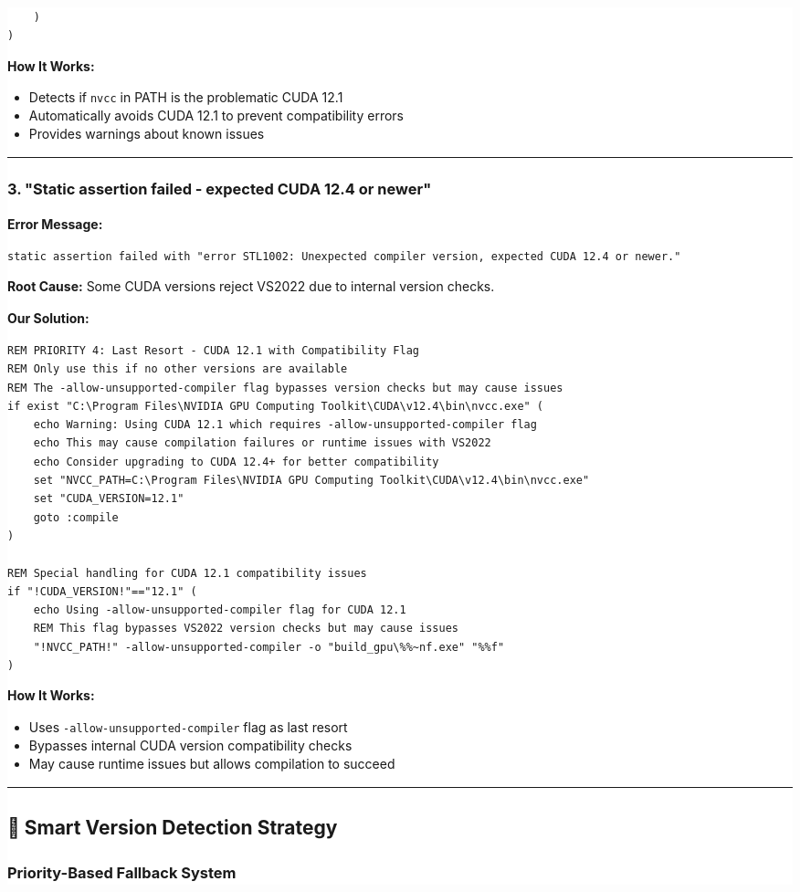 ```batch
    )
)
```

**How It Works:**
- Detects if `nvcc` in PATH is the problematic CUDA 12.1
- Automatically avoids CUDA 12.1 to prevent compatibility errors
- Provides warnings about known issues

---

### **3. "Static assertion failed - expected CUDA 12.4 or newer"**
**Error Message:**
```
static assertion failed with "error STL1002: Unexpected compiler version, expected CUDA 12.4 or newer."
```

**Root Cause:** Some CUDA versions reject VS2022 due to internal version checks.

**Our Solution:**
```batch
REM PRIORITY 4: Last Resort - CUDA 12.1 with Compatibility Flag
REM Only use this if no other versions are available
REM The -allow-unsupported-compiler flag bypasses version checks but may cause issues
if exist "C:\Program Files\NVIDIA GPU Computing Toolkit\CUDA\v12.4\bin\nvcc.exe" (
    echo Warning: Using CUDA 12.1 which requires -allow-unsupported-compiler flag
    echo This may cause compilation failures or runtime issues with VS2022
    echo Consider upgrading to CUDA 12.4+ for better compatibility
    set "NVCC_PATH=C:\Program Files\NVIDIA GPU Computing Toolkit\CUDA\v12.4\bin\nvcc.exe"
    set "CUDA_VERSION=12.1"
    goto :compile
)

REM Special handling for CUDA 12.1 compatibility issues
if "!CUDA_VERSION!"=="12.1" (
    echo Using -allow-unsupported-compiler flag for CUDA 12.1
    REM This flag bypasses VS2022 version checks but may cause issues
    "!NVCC_PATH!" -allow-unsupported-compiler -o "build_gpu\%%~nf.exe" "%%f"
)
```

**How It Works:**
- Uses `-allow-unsupported-compiler` flag as last resort
- Bypasses internal CUDA version compatibility checks
- May cause runtime issues but allows compilation to succeed

---

## **🧠 Smart Version Detection Strategy**

### **Priority-Based Fallback System**

